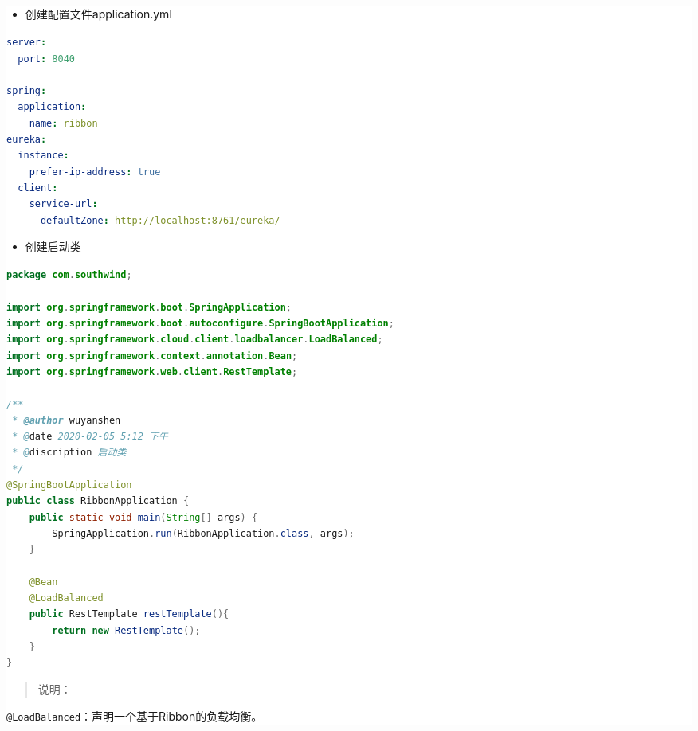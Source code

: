 ```xml
```

- 创建配置文件application.yml

```yaml
server:
  port: 8040

spring:
  application:
    name: ribbon
eureka:
  instance:
    prefer-ip-address: true
  client:
    service-url:
      defaultZone: http://localhost:8761/eureka/

```

- 创建启动类

```java
package com.southwind;

import org.springframework.boot.SpringApplication;
import org.springframework.boot.autoconfigure.SpringBootApplication;
import org.springframework.cloud.client.loadbalancer.LoadBalanced;
import org.springframework.context.annotation.Bean;
import org.springframework.web.client.RestTemplate;

/**
 * @author wuyanshen
 * @date 2020-02-05 5:12 下午
 * @discription 启动类
 */
@SpringBootApplication
public class RibbonApplication {
    public static void main(String[] args) {
        SpringApplication.run(RibbonApplication.class, args);
    }

    @Bean
    @LoadBalanced
    public RestTemplate restTemplate(){
        return new RestTemplate();
    }
}

```

> 说明：

`@LoadBalanced`：声明一个基于Ribbon的负载均衡。
